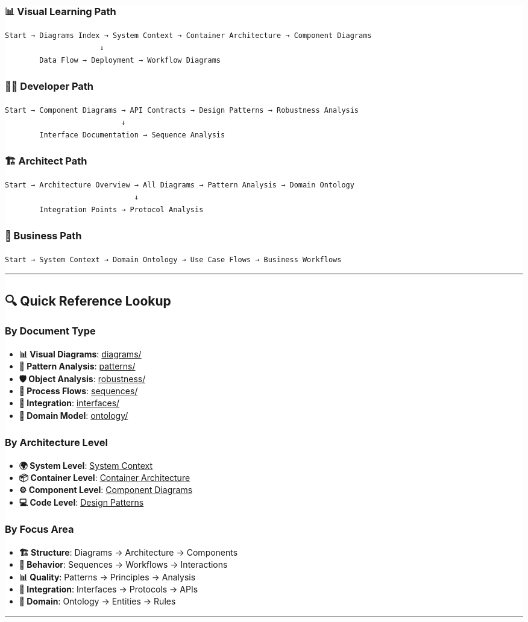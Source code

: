 ### 📊 Visual Learning Path
```
Start → Diagrams Index → System Context → Container Architecture → Component Diagrams
                      ↓
        Data Flow → Deployment → Workflow Diagrams
```

### 🧑‍💻 Developer Path
```
Start → Component Diagrams → API Contracts → Design Patterns → Robustness Analysis
                           ↓
        Interface Documentation → Sequence Analysis
```

### 🏗️ Architect Path
```
Start → Architecture Overview → All Diagrams → Pattern Analysis → Domain Ontology
                              ↓
        Integration Points → Protocol Analysis
```

### 🏢 Business Path
```
Start → System Context → Domain Ontology → Use Case Flows → Business Workflows
```

---

## 🔍 Quick Reference Lookup

### By Document Type
- **📊 Visual Diagrams**: [diagrams/](./diagrams/)
- **🎨 Pattern Analysis**: [patterns/](./patterns/)
- **🛡️ Object Analysis**: [robustness/](./robustness/)
- **🔄 Process Flows**: [sequences/](./sequences/)
- **🔌 Integration**: [interfaces/](./interfaces/)
- **🧠 Domain Model**: [ontology/](./ontology/)

### By Architecture Level
- **🌍 System Level**: [System Context](./diagrams/system-context.md)
- **📦 Container Level**: [Container Architecture](./diagrams/container-architecture.md)
- **⚙️ Component Level**: [Component Diagrams](./diagrams/component-diagrams.md)
- **💻 Code Level**: [Design Patterns](./patterns/design-patterns.md)

### By Focus Area
- **🏗️ Structure**: Diagrams → Architecture → Components
- **🔄 Behavior**: Sequences → Workflows → Interactions
- **📊 Quality**: Patterns → Principles → Analysis
- **🔌 Integration**: Interfaces → Protocols → APIs
- **🧠 Domain**: Ontology → Entities → Rules

---